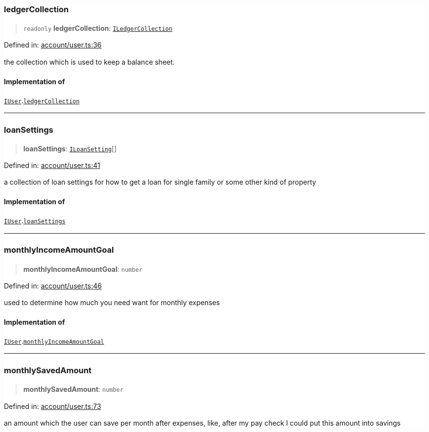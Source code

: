 
### ledgerCollection

> `readonly` **ledgerCollection**: [`ILedgerCollection`](../../../ledger/ledger-collection/interfaces/ILedgerCollection.md)

Defined in: [account/user.ts:36](https://github.com/kvernon/realty-investor-timeline/blob/cec7f590aef4aded8ee94008f5b37aa0db4daadd/src/account/user.ts#L36)

the collection which is used to keep a balance sheet.

#### Implementation of

[`IUser`](../interfaces/IUser.md).[`ledgerCollection`](../interfaces/IUser.md#ledgercollection)

---

### loanSettings

> **loanSettings**: [`ILoanSetting`](../../../loans/i-loan-settings/interfaces/ILoanSetting.md)[]

Defined in: [account/user.ts:41](https://github.com/kvernon/realty-investor-timeline/blob/cec7f590aef4aded8ee94008f5b37aa0db4daadd/src/account/user.ts#L41)

a collection of loan settings for how to get a loan for single family or some other kind of property

#### Implementation of

[`IUser`](../interfaces/IUser.md).[`loanSettings`](../interfaces/IUser.md#loansettings)

---

### monthlyIncomeAmountGoal

> **monthlyIncomeAmountGoal**: `number`

Defined in: [account/user.ts:46](https://github.com/kvernon/realty-investor-timeline/blob/cec7f590aef4aded8ee94008f5b37aa0db4daadd/src/account/user.ts#L46)

used to determine how much you need want for monthly expenses

#### Implementation of

[`IUser`](../interfaces/IUser.md).[`monthlyIncomeAmountGoal`](../interfaces/IUser.md#monthlyincomeamountgoal)

---

### monthlySavedAmount

> **monthlySavedAmount**: `number`

Defined in: [account/user.ts:73](https://github.com/kvernon/realty-investor-timeline/blob/cec7f590aef4aded8ee94008f5b37aa0db4daadd/src/account/user.ts#L73)

an amount which the user can save per month after expenses, like, after my pay check I could put this amount into savings
